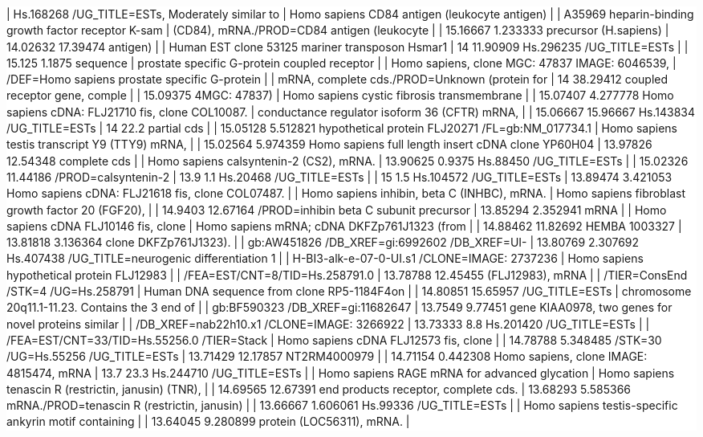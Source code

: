 | Hs.168268 /UG_TITLE=ESTs, Moderately similar to | Homo sapiens CD84 antigen (leukocyte antigen) |
| A35969 heparin-binding growth factor receptor K-sam | (CD84), mRNA./PROD=CD84 antigen (leukocyte |
| 15.16667 1.233333 precursor (H.sapiens) | 14.02632 17.39474 antigen) |
| Human EST clone 53125 mariner transposon Hsmar1 | 14 11.90909 Hs.296235 /UG_TITLE=ESTs |
| 15.125 1.1875 sequence | prostate specific G-protein coupled receptor |
| Homo sapiens, clone MGC: 47837 IMAGE: 6046539, | /DEF=Homo sapiens prostate specific G-protein |
| mRNA, complete cds./PROD=Unknown (protein for | 14 38.29412 coupled receptor gene, comple |
| 15.09375 4MGC: 47837) | Homo sapiens cystic fibrosis transmembrane |
| 15.07407 4.277778 Homo sapiens cDNA: FLJ21710 fis, clone COL10087. | conductance regulator isoform 36 (CFTR) mRNA, |
| 15.06667 15.96667 Hs.143834 /UG_TITLE=ESTs | 14 22.2 partial cds |
| 15.05128 5.512821 hypothetical protein FLJ20271 /FL=gb:NM_017734.1 | Homo sapiens testis transcript Y9 (TTY9) mRNA, |
| 15.02564 5.974359 Homo sapiens full length insert cDNA clone YP60H04 | 13.97826 12.54348 complete cds |
| Homo sapiens calsyntenin-2 (CS2), mRNA. | 13.90625 0.9375 Hs.88450 /UG_TITLE=ESTs |
| 15.02326 11.44186 /PROD=calsyntenin-2 | 13.9 1.1 Hs.20468 /UG_TITLE=ESTs |
| 15 1.5 Hs.104572 /UG_TITLE=ESTs | 13.89474 3.421053 Homo sapiens cDNA: FLJ21618 fis, clone COL07487. |
| Homo sapiens inhibin, beta C (INHBC), mRNA. | Homo sapiens fibroblast growth factor 20 (FGF20), |
| 14.9403 12.67164 /PROD=inhibin beta C subunit precursor | 13.85294 2.352941 mRNA |
| Homo sapiens cDNA FLJ10146 fis, clone | Homo sapiens mRNA; cDNA DKFZp761J1323 (from |
| 14.88462 11.82692 HEMBA 1003327 | 13.81818 3.136364 clone DKFZp761J1323). |
| gb:AW451826 /DB_XREF=gi:6992602 /DB_XREF=UI- | 13.80769 2.307692 Hs.407438 /UG_TITLE=neurogenic differentiation 1 |
| H-BI3-alk-e-07-0-UI.s1 /CLONE=IMAGE: 2737236 | Homo sapiens hypothetical protein FLJ12983 |
| /FEA=EST/CNT=8/TID=Hs.258791.0 | 13.78788 12.45455 (FLJ12983), mRNA |
| /TIER=ConsEnd /STK=4 /UG=Hs.258791 | Human DNA sequence from clone RP5-1184F4on |
| 14.80851 15.65957 /UG_TITLE=ESTs | chromosome 20q11.1-11.23. Contains the 3 end of |
| gb:BF590323 /DB_XREF=gi:11682647 | 13.7549 9.77451 gene KIAA0978, two genes for novel proteins similar |
| /DB_XREF=nab22h10.x1 /CLONE=IMAGE: 3266922 | 13.73333 8.8 Hs.201420 /UG_TITLE=ESTs |
| /FEA=EST/CNT=33/TID=Hs.55256.0 /TIER=Stack | Homo sapiens cDNA FLJ12573 fis, clone |
| 14.78788 5.348485 /STK=30 /UG=Hs.55256 /UG_TITLE=ESTs | 13.71429 12.17857 NT2RM4000979 |
| 14.71154 0.442308 Homo sapiens, clone IMAGE: 4815474, mRNA | 13.7 23.3 Hs.244710 /UG_TITLE=ESTs |
| Homo sapiens RAGE mRNA for advanced glycation | Homo sapiens tenascin R (restrictin, janusin) (TNR), |
| 14.69565 12.67391 end products receptor, complete cds. | 13.68293 5.585366 mRNA./PROD=tenascin R (restrictin, janusin) |
| 13.66667 1.606061 Hs.99336 /UG_TITLE=ESTs |
| Homo sapiens testis-specific ankyrin motif containing |
| 13.64045 9.280899 protein (LOC56311), mRNA. |
